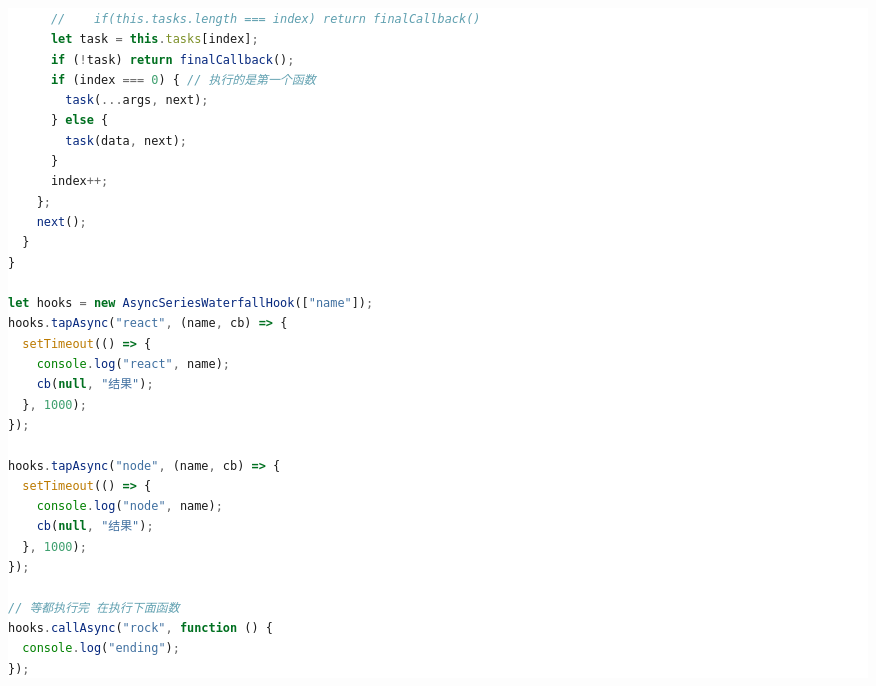 ```js
      //    if(this.tasks.length === index) return finalCallback()
      let task = this.tasks[index];
      if (!task) return finalCallback();
      if (index === 0) { // 执行的是第一个函数
        task(...args, next);
      } else {
        task(data, next);
      }
      index++;
    };
    next();
  }
}

let hooks = new AsyncSeriesWaterfallHook(["name"]);
hooks.tapAsync("react", (name, cb) => {
  setTimeout(() => {
    console.log("react", name);
    cb(null, "结果");
  }, 1000);
});

hooks.tapAsync("node", (name, cb) => {
  setTimeout(() => {
    console.log("node", name);
    cb(null, "结果");
  }, 1000);
});

// 等都执行完 在执行下面函数
hooks.callAsync("rock", function () {
  console.log("ending");
});
```